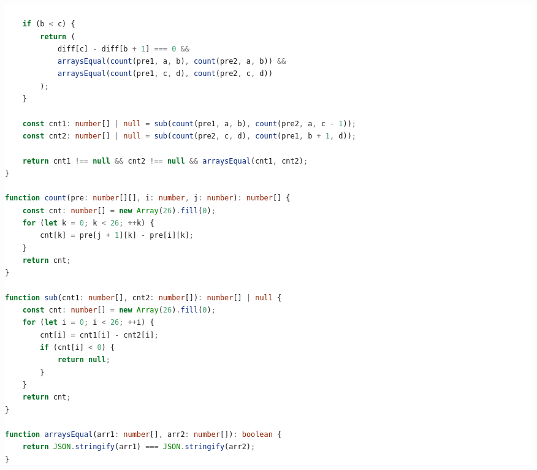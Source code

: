 ```ts

    if (b < c) {
        return (
            diff[c] - diff[b + 1] === 0 &&
            arraysEqual(count(pre1, a, b), count(pre2, a, b)) &&
            arraysEqual(count(pre1, c, d), count(pre2, c, d))
        );
    }

    const cnt1: number[] | null = sub(count(pre1, a, b), count(pre2, a, c - 1));
    const cnt2: number[] | null = sub(count(pre2, c, d), count(pre1, b + 1, d));

    return cnt1 !== null && cnt2 !== null && arraysEqual(cnt1, cnt2);
}

function count(pre: number[][], i: number, j: number): number[] {
    const cnt: number[] = new Array(26).fill(0);
    for (let k = 0; k < 26; ++k) {
        cnt[k] = pre[j + 1][k] - pre[i][k];
    }
    return cnt;
}

function sub(cnt1: number[], cnt2: number[]): number[] | null {
    const cnt: number[] = new Array(26).fill(0);
    for (let i = 0; i < 26; ++i) {
        cnt[i] = cnt1[i] - cnt2[i];
        if (cnt[i] < 0) {
            return null;
        }
    }
    return cnt;
}

function arraysEqual(arr1: number[], arr2: number[]): boolean {
    return JSON.stringify(arr1) === JSON.stringify(arr2);
}
```






